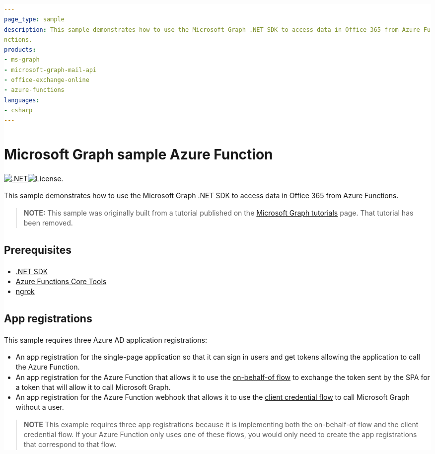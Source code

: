 ```yaml
---
page_type: sample
description: This sample demonstrates how to use the Microsoft Graph .NET SDK to access data in Office 365 from Azure Functions.
products:
- ms-graph
- microsoft-graph-mail-api
- office-exchange-online
- azure-functions
languages:
- csharp
---
```


# Microsoft Graph sample Azure Function

[![.NET](https://github.com/microsoftgraph/msgraph-sample-azurefunction-csharp/actions/workflows/dotnet.yml/badge.svg)](https://github.com/microsoftgraph/msgraph-sample-azurefunction-csharp/actions/workflows/dotnet.yml)![License.](https://img.shields.io/badge/license-MIT-green.svg)

This sample demonstrates how to use the Microsoft Graph .NET SDK to access data in Office 365 from Azure Functions.

> **NOTE:** This sample was originally built from a tutorial published on the [Microsoft Graph tutorials](https://learn.microsoft.com/graph/tutorials) page. That tutorial has been removed.

## Prerequisites

- [.NET SDK](https://dotnet.microsoft.com/download)
- [Azure Functions Core Tools](https://learn.microsoft.com/azure/azure-functions/functions-run-local)
- [ngrok](https://ngrok.com/)

## App registrations

This sample requires three Azure AD application registrations:

- An app registration for the single-page application so that it can sign in users and get tokens allowing the application to call the Azure Function.
- An app registration for the Azure Function that allows it to use the [on-behalf-of flow](https://learn.microsoft.com/azure/active-directory/develop/v2-oauth2-on-behalf-of-flow) to exchange the token sent by the SPA for a token that will allow it to call Microsoft Graph.
- An app registration for the Azure Function webhook that allows it to use the [client credential flow](https://learn.microsoft.com/azure/active-directory/develop/v2-oauth2-client-creds-grant-flow) to call Microsoft Graph without a user.

> **NOTE**
> This example requires three app registrations because it is implementing both the on-behalf-of flow and the client credential flow. If your Azure Function only uses one of these flows, you would only need to create the app registrations that correspond to that flow.
